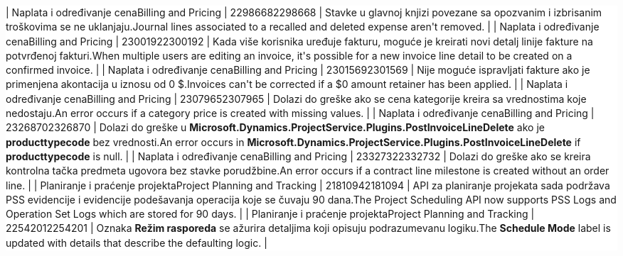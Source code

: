 | <span data-ttu-id="48259-145">Naplata i određivanje cena</span><span class="sxs-lookup"><span data-stu-id="48259-145">Billing and Pricing</span></span>           | <span data-ttu-id="48259-146">2298668</span><span class="sxs-lookup"><span data-stu-id="48259-146">2298668</span></span>              | <span data-ttu-id="48259-147">Stavke u glavnoj knjizi povezane sa opozvanim i izbrisanim troškovima se ne uklanjaju.</span><span class="sxs-lookup"><span data-stu-id="48259-147">Journal lines associated to a recalled and deleted expense aren't removed.</span></span>                                                                                                                                     |
| <span data-ttu-id="48259-148">Naplata i određivanje cena</span><span class="sxs-lookup"><span data-stu-id="48259-148">Billing and Pricing</span></span>           | <span data-ttu-id="48259-149">2300192</span><span class="sxs-lookup"><span data-stu-id="48259-149">2300192</span></span>              | <span data-ttu-id="48259-150">Kada više korisnika uređuje fakturu, moguće je kreirati novi detalj linije fakture na potvrđenoj fakturi.</span><span class="sxs-lookup"><span data-stu-id="48259-150">When multiple users are editing an invoice, it's possible for a new invoice line detail to be created on a confirmed invoice.</span></span>                                                                                   |
| <span data-ttu-id="48259-151">Naplata i određivanje cena</span><span class="sxs-lookup"><span data-stu-id="48259-151">Billing and Pricing</span></span>           | <span data-ttu-id="48259-152">2301569</span><span class="sxs-lookup"><span data-stu-id="48259-152">2301569</span></span>              | <span data-ttu-id="48259-153">Nije moguće ispravljati fakture ako je primenjena akontacija u iznosu od 0 \$.</span><span class="sxs-lookup"><span data-stu-id="48259-153">Invoices can't be corrected if a \$0 amount retainer has been applied.</span></span>                                                                                                                                        |
| <span data-ttu-id="48259-154">Naplata i određivanje cena</span><span class="sxs-lookup"><span data-stu-id="48259-154">Billing and Pricing</span></span>           | <span data-ttu-id="48259-155">2307965</span><span class="sxs-lookup"><span data-stu-id="48259-155">2307965</span></span>              | <span data-ttu-id="48259-156">Dolazi do greške ako se cena kategorije kreira sa vrednostima koje nedostaju.</span><span class="sxs-lookup"><span data-stu-id="48259-156">An error occurs if a category price is created with missing values.</span></span>                                                                                                                           |
| <span data-ttu-id="48259-157">Naplata i određivanje cena</span><span class="sxs-lookup"><span data-stu-id="48259-157">Billing and Pricing</span></span>           | <span data-ttu-id="48259-158">2326870</span><span class="sxs-lookup"><span data-stu-id="48259-158">2326870</span></span>              | <span data-ttu-id="48259-159">Dolazi do greške u **Microsoft.Dynamics.ProjectService.Plugins.PostInvoiceLineDelete** ako je **producttypecode** bez vrednosti.</span><span class="sxs-lookup"><span data-stu-id="48259-159">An error occurs in **Microsoft.Dynamics.ProjectService.Plugins.PostInvoiceLineDelete** if **producttypecode** is null.</span></span>                                                                            |
| <span data-ttu-id="48259-160">Naplata i određivanje cena</span><span class="sxs-lookup"><span data-stu-id="48259-160">Billing and Pricing</span></span>           | <span data-ttu-id="48259-161">2332732</span><span class="sxs-lookup"><span data-stu-id="48259-161">2332732</span></span>              | <span data-ttu-id="48259-162">Dolazi do greške ako se kreira kontrolna tačka predmeta ugovora bez stavke porudžbine.</span><span class="sxs-lookup"><span data-stu-id="48259-162">An error occurs if a contract line milestone is created without an order line.</span></span>                                                                                                                |
| <span data-ttu-id="48259-163">Planiranje i praćenje projekta</span><span class="sxs-lookup"><span data-stu-id="48259-163">Project Planning and Tracking</span></span> | <span data-ttu-id="48259-164">2181094</span><span class="sxs-lookup"><span data-stu-id="48259-164">2181094</span></span>              | <span data-ttu-id="48259-165">API za planiranje projekata sada podržava PSS evidencije i evidencije podešavanja operacija koje se čuvaju 90 dana.</span><span class="sxs-lookup"><span data-stu-id="48259-165">The Project Scheduling API now supports PSS Logs and Operation Set Logs which are stored for 90 days.</span></span>                                                                                                                  |
| <span data-ttu-id="48259-166">Planiranje i praćenje projekta</span><span class="sxs-lookup"><span data-stu-id="48259-166">Project Planning and Tracking</span></span> | <span data-ttu-id="48259-167">2254201</span><span class="sxs-lookup"><span data-stu-id="48259-167">2254201</span></span>              | <span data-ttu-id="48259-168">Oznaka **Režim rasporeda** se ažurira detaljima koji opisuju podrazumevanu logiku.</span><span class="sxs-lookup"><span data-stu-id="48259-168">The **Schedule Mode** label is updated with details that describe the defaulting logic.</span></span>                                                                                                                                      |